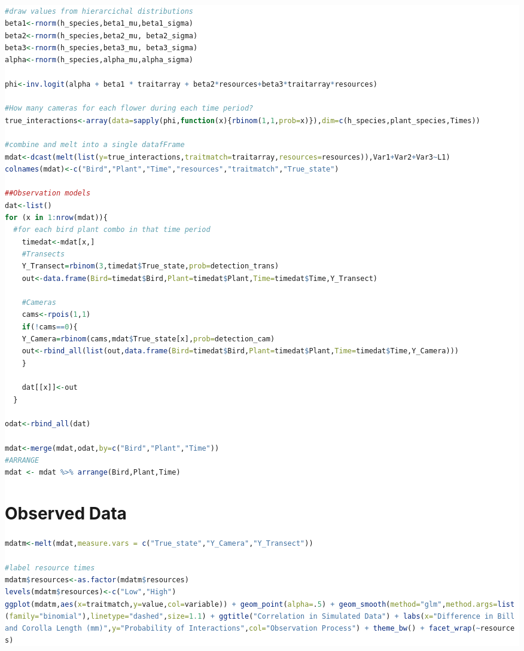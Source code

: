 ```r
#draw values from hierarcichal distributions
beta1<-rnorm(h_species,beta1_mu,beta1_sigma)
beta2<-rnorm(h_species,beta2_mu, beta2_sigma)
beta3<-rnorm(h_species,beta3_mu, beta3_sigma)
alpha<-rnorm(h_species,alpha_mu,alpha_sigma)

phi<-inv.logit(alpha + beta1 * traitarray + beta2*resources+beta3*traitarray*resources)

#How many cameras for each flower during each time period?
true_interactions<-array(data=sapply(phi,function(x){rbinom(1,1,prob=x)}),dim=c(h_species,plant_species,Times))

#combine and melt into a single datafFrame
mdat<-dcast(melt(list(y=true_interactions,traitmatch=traitarray,resources=resources)),Var1+Var2+Var3~L1)
colnames(mdat)<-c("Bird","Plant","Time","resources","traitmatch","True_state")

##Observation models
dat<-list()
for (x in 1:nrow(mdat)){
  #for each bird plant combo in that time period
    timedat<-mdat[x,]
    #Transects
    Y_Transect=rbinom(3,timedat$True_state,prob=detection_trans)
    out<-data.frame(Bird=timedat$Bird,Plant=timedat$Plant,Time=timedat$Time,Y_Transect)
    
    #Cameras
    cams<-rpois(1,1)
    if(!cams==0){
    Y_Camera=rbinom(cams,mdat$True_state[x],prob=detection_cam)
    out<-rbind_all(list(out,data.frame(Bird=timedat$Bird,Plant=timedat$Plant,Time=timedat$Time,Y_Camera)))
    }
    
    dat[[x]]<-out
  }

odat<-rbind_all(dat)

mdat<-merge(mdat,odat,by=c("Bird","Plant","Time"))
#ARRANGE
mdat <- mdat %>% arrange(Bird,Plant,Time)
```

# Observed Data


```r
mdatm<-melt(mdat,measure.vars = c("True_state","Y_Camera","Y_Transect"))

#label resource times
mdatm$resources<-as.factor(mdatm$resources)
levels(mdatm$resources)<-c("Low","High")
ggplot(mdatm,aes(x=traitmatch,y=value,col=variable)) + geom_point(alpha=.5) + geom_smooth(method="glm",method.args=list(family="binomial"),linetype="dashed",size=1.1) + ggtitle("Correlation in Simulated Data") + labs(x="Difference in Bill and Corolla Length (mm)",y="Probability of Interactions",col="Observation Process") + theme_bw() + facet_wrap(~resources)
```
